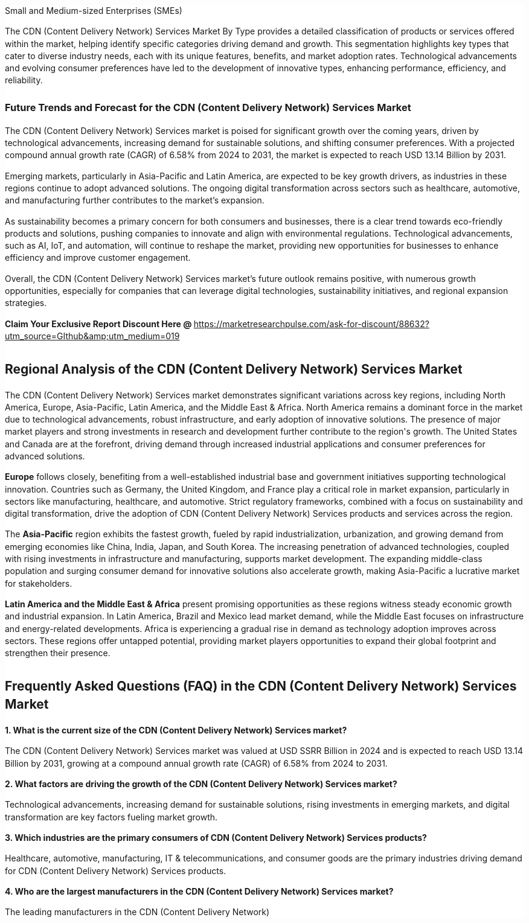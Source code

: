 Small and Medium-sized Enterprises (SMEs)</li></ul><p>The CDN (Content Delivery Network) Services Market By Type provides a detailed classification of products or services offered within the market, helping identify specific categories driving demand and growth. This segmentation highlights key types that cater to diverse industry needs, each with its unique features, benefits, and market adoption rates. Technological advancements and evolving consumer preferences have led to the development of innovative types, enhancing performance, efficiency, and reliability.</p><h3>Future Trends and Forecast for the CDN (Content Delivery Network) Services Market</h3><p>The CDN (Content Delivery Network) Services market is poised for significant growth over the coming years, driven by technological advancements, increasing demand for sustainable solutions, and shifting consumer preferences. With a projected compound annual growth rate (CAGR) of 6.58% from 2024 to 2031, the market is expected to reach USD 13.14 Billion by 2031.</p><p>Emerging markets, particularly in Asia-Pacific and Latin America, are expected to be key growth drivers, as industries in these regions continue to adopt advanced solutions. The ongoing digital transformation across sectors such as healthcare, automotive, and manufacturing further contributes to the market&rsquo;s expansion.</p><p>As sustainability becomes a primary concern for both consumers and businesses, there is a clear trend towards eco-friendly products and solutions, pushing companies to innovate and align with environmental regulations. Technological advancements, such as AI, IoT, and automation, will continue to reshape the market, providing new opportunities for businesses to enhance efficiency and improve customer engagement.</p><p>Overall, the CDN (Content Delivery Network) Services market&rsquo;s future outlook remains positive, with numerous growth opportunities, especially for companies that can leverage digital technologies, sustainability initiatives, and regional expansion strategies.</p><p><strong>Claim Your Exclusive Report Discount Here @ </strong><a href="https://marketresearchpulse.com/ask-for-discount/88632?utm_source=GIthub&amp;utm_medium=019">https://marketresearchpulse.com/ask-for-discount/88632?utm_source=GIthub&amp;utm_medium=019</a></p><h2><strong>Regional Analysis of the CDN (Content Delivery Network) Services Market</strong></h2><p>The CDN (Content Delivery Network) Services market demonstrates significant variations across key regions, including North America, Europe, Asia-Pacific, Latin America, and the Middle East &amp; Africa. North America remains a dominant force in the market due to technological advancements, robust infrastructure, and early adoption of innovative solutions. The presence of major market players and strong investments in research and development further contribute to the region's growth. The United States and Canada are at the forefront, driving demand through increased industrial applications and consumer preferences for advanced solutions.</p><p><strong>Europe</strong> follows closely, benefiting from a well-established industrial base and government initiatives supporting technological innovation. Countries such as Germany, the United Kingdom, and France play a critical role in market expansion, particularly in sectors like manufacturing, healthcare, and automotive. Strict regulatory frameworks, combined with a focus on sustainability and digital transformation, drive the adoption of CDN (Content Delivery Network) Services products and services across the region.</p><p>The <strong>Asia-Pacific</strong> region exhibits the fastest growth, fueled by rapid industrialization, urbanization, and growing demand from emerging economies like China, India, Japan, and South Korea. The increasing penetration of advanced technologies, coupled with rising investments in infrastructure and manufacturing, supports market development. The expanding middle-class population and surging consumer demand for innovative solutions also accelerate growth, making Asia-Pacific a lucrative market for stakeholders.</p><p><strong>Latin America and the Middle East &amp; Africa</strong> present promising opportunities as these regions witness steady economic growth and industrial expansion. In Latin America, Brazil and Mexico lead market demand, while the Middle East focuses on infrastructure and energy-related developments. Africa is experiencing a gradual rise in demand as technology adoption improves across sectors. These regions offer untapped potential, providing market players opportunities to expand their global footprint and strengthen their presence.</p><h2><strong>Frequently Asked Questions (FAQ) in the CDN (Content Delivery Network) Services Market</strong></h2><p><strong>1. What is the current size of the CDN (Content Delivery Network) Services market?</strong></p><p>The CDN (Content Delivery Network) Services market was valued at USD SSRR Billion in 2024 and is expected to reach USD 13.14 Billion by 2031, growing at a compound annual growth rate (CAGR) of 6.58% from 2024 to 2031.</p><p><strong>2. What factors are driving the growth of the CDN (Content Delivery Network) Services market?</strong></p><p>Technological advancements, increasing demand for sustainable solutions, rising investments in emerging markets, and digital transformation are key factors fueling market growth.</p><p><strong>3. Which industries are the primary consumers of CDN (Content Delivery Network) Services products?</strong></p><p>Healthcare, automotive, manufacturing, IT &amp; telecommunications, and consumer goods are the primary industries driving demand for CDN (Content Delivery Network) Services products.</p><p><strong>4. Who are the largest manufacturers in the CDN (Content Delivery Network) Services market?</strong></p><p>The leading manufacturers in the CDN (Content Delivery Network)